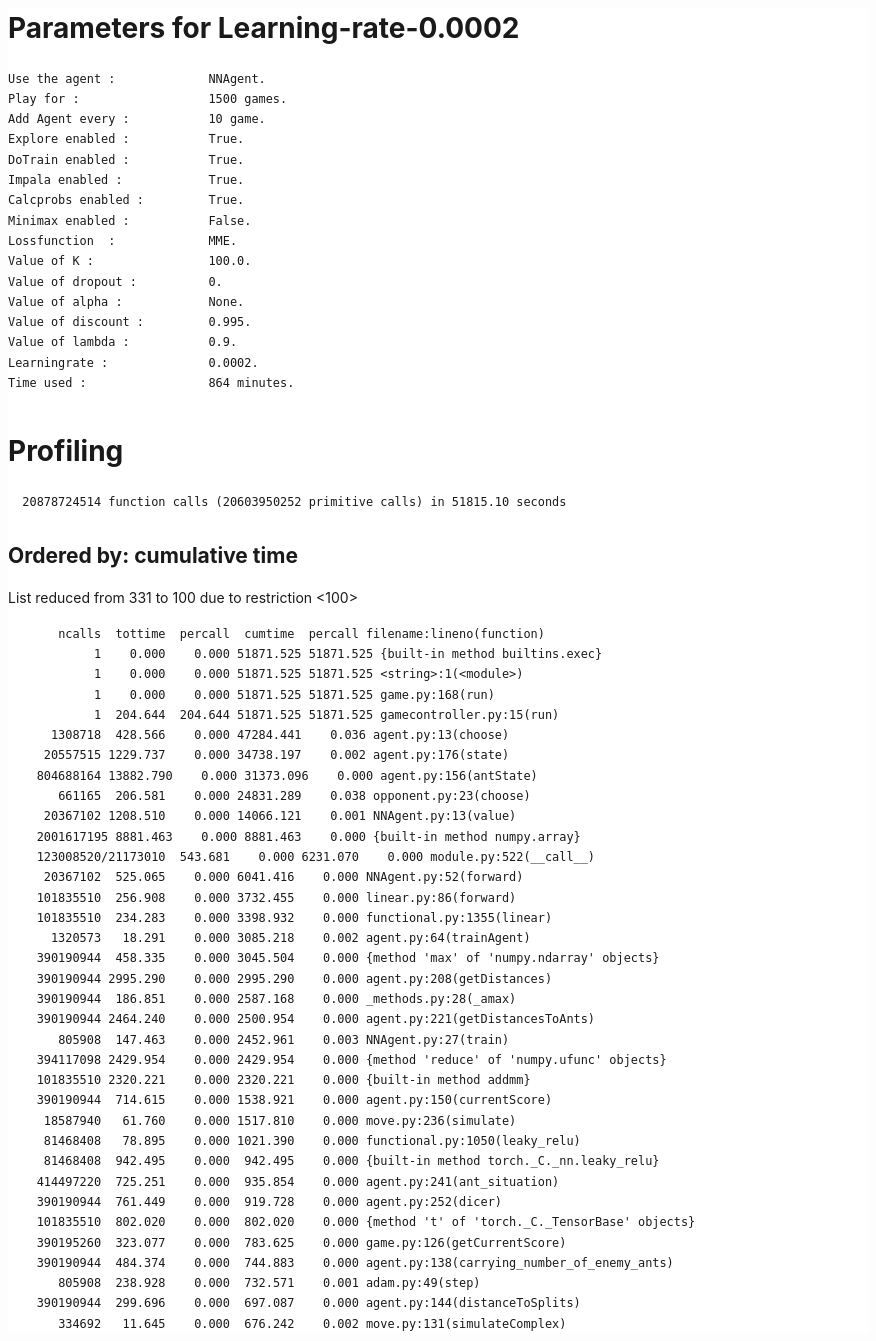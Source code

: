 # Parameters for Learning-rate-0.0002

    Use the agent :             NNAgent.
    Play for :                  1500 games.
    Add Agent every :           10 game.
    Explore enabled :           True.
    DoTrain enabled :           True.
    Impala enabled :            True.
    Calcprobs enabled :         True.
    Minimax enabled :           False.
    Lossfunction  :             MME.
    Value of K :                100.0.
    Value of dropout :          0.
    Value of alpha :            None.
    Value of discount :         0.995.
    Value of lambda :           0.9.
    Learningrate :              0.0002.
    Time used :                 864 minutes.

# Profiling


      20878724514 function calls (20603950252 primitive calls) in 51815.10 seconds

##    Ordered by: cumulative time
   List reduced from 331 to 100 due to restriction <100>

           ncalls  tottime  percall  cumtime  percall filename:lineno(function)
                1    0.000    0.000 51871.525 51871.525 {built-in method builtins.exec}
                1    0.000    0.000 51871.525 51871.525 <string>:1(<module>)
                1    0.000    0.000 51871.525 51871.525 game.py:168(run)
                1  204.644  204.644 51871.525 51871.525 gamecontroller.py:15(run)
          1308718  428.566    0.000 47284.441    0.036 agent.py:13(choose)
         20557515 1229.737    0.000 34738.197    0.002 agent.py:176(state)
        804688164 13882.790    0.000 31373.096    0.000 agent.py:156(antState)
           661165  206.581    0.000 24831.289    0.038 opponent.py:23(choose)
         20367102 1208.510    0.000 14066.121    0.001 NNAgent.py:13(value)
        2001617195 8881.463    0.000 8881.463    0.000 {built-in method numpy.array}
        123008520/21173010  543.681    0.000 6231.070    0.000 module.py:522(__call__)
         20367102  525.065    0.000 6041.416    0.000 NNAgent.py:52(forward)
        101835510  256.908    0.000 3732.455    0.000 linear.py:86(forward)
        101835510  234.283    0.000 3398.932    0.000 functional.py:1355(linear)
          1320573   18.291    0.000 3085.218    0.002 agent.py:64(trainAgent)
        390190944  458.335    0.000 3045.504    0.000 {method 'max' of 'numpy.ndarray' objects}
        390190944 2995.290    0.000 2995.290    0.000 agent.py:208(getDistances)
        390190944  186.851    0.000 2587.168    0.000 _methods.py:28(_amax)
        390190944 2464.240    0.000 2500.954    0.000 agent.py:221(getDistancesToAnts)
           805908  147.463    0.000 2452.961    0.003 NNAgent.py:27(train)
        394117098 2429.954    0.000 2429.954    0.000 {method 'reduce' of 'numpy.ufunc' objects}
        101835510 2320.221    0.000 2320.221    0.000 {built-in method addmm}
        390190944  714.615    0.000 1538.921    0.000 agent.py:150(currentScore)
         18587940   61.760    0.000 1517.810    0.000 move.py:236(simulate)
         81468408   78.895    0.000 1021.390    0.000 functional.py:1050(leaky_relu)
         81468408  942.495    0.000  942.495    0.000 {built-in method torch._C._nn.leaky_relu}
        414497220  725.251    0.000  935.854    0.000 agent.py:241(ant_situation)
        390190944  761.449    0.000  919.728    0.000 agent.py:252(dicer)
        101835510  802.020    0.000  802.020    0.000 {method 't' of 'torch._C._TensorBase' objects}
        390195260  323.077    0.000  783.625    0.000 game.py:126(getCurrentScore)
        390190944  484.374    0.000  744.883    0.000 agent.py:138(carrying_number_of_enemy_ants)
           805908  238.928    0.000  732.571    0.001 adam.py:49(step)
        390190944  299.696    0.000  697.087    0.000 agent.py:144(distanceToSplits)
           334692   11.645    0.000  676.242    0.002 move.py:131(simulateComplex)